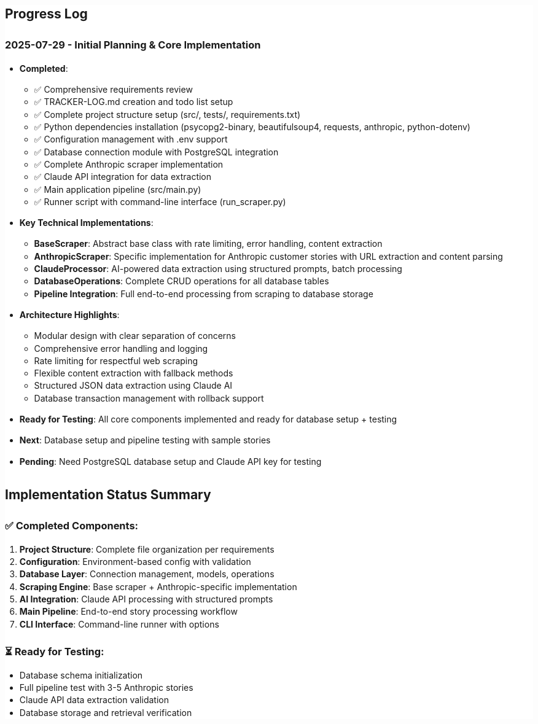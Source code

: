 ## Progress Log

### 2025-07-29 - Initial Planning & Core Implementation
- **Completed**: 
  - ✅ Comprehensive requirements review
  - ✅ TRACKER-LOG.md creation and todo list setup
  - ✅ Complete project structure setup (src/, tests/, requirements.txt)
  - ✅ Python dependencies installation (psycopg2-binary, beautifulsoup4, requests, anthropic, python-dotenv)
  - ✅ Configuration management with .env support
  - ✅ Database connection module with PostgreSQL integration
  - ✅ Complete Anthropic scraper implementation
  - ✅ Claude API integration for data extraction
  - ✅ Main application pipeline (src/main.py)
  - ✅ Runner script with command-line interface (run_scraper.py)

- **Key Technical Implementations**:
  - **BaseScraper**: Abstract base class with rate limiting, error handling, content extraction
  - **AnthropicScraper**: Specific implementation for Anthropic customer stories with URL extraction and content parsing
  - **ClaudeProcessor**: AI-powered data extraction using structured prompts, batch processing
  - **DatabaseOperations**: Complete CRUD operations for all database tables
  - **Pipeline Integration**: Full end-to-end processing from scraping to database storage

- **Architecture Highlights**:
  - Modular design with clear separation of concerns
  - Comprehensive error handling and logging
  - Rate limiting for respectful web scraping
  - Flexible content extraction with fallback methods
  - Structured JSON data extraction using Claude AI
  - Database transaction management with rollback support

- **Ready for Testing**: All core components implemented and ready for database setup + testing

- **Next**: Database setup and pipeline testing with sample stories
- **Pending**: Need PostgreSQL database setup and Claude API key for testing

## Implementation Status Summary

### ✅ Completed Components:
1. **Project Structure**: Complete file organization per requirements
2. **Configuration**: Environment-based config with validation
3. **Database Layer**: Connection management, models, operations
4. **Scraping Engine**: Base scraper + Anthropic-specific implementation
5. **AI Integration**: Claude API processing with structured prompts
6. **Main Pipeline**: End-to-end story processing workflow
7. **CLI Interface**: Command-line runner with options

### ⏳ Ready for Testing:
- Database schema initialization
- Full pipeline test with 3-5 Anthropic stories
- Claude API data extraction validation
- Database storage and retrieval verification
